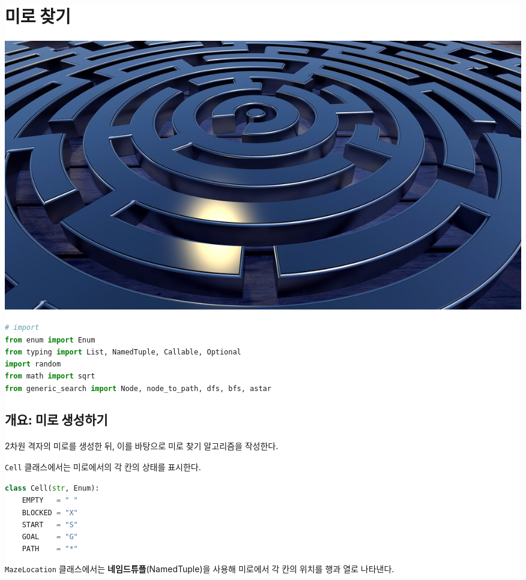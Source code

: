 
# 미로 찾기

![](https://github.com/B31l/B31l.github.io/blob/master/img/Classic/Week-2-2.png?raw=true)

```python
# import
from enum import Enum
from typing import List, NamedTuple, Callable, Optional
import random
from math import sqrt
from generic_search import Node, node_to_path, dfs, bfs, astar
```

## 개요: 미로 생성하기

2차원 격자의 미로를 생성한 뒤, 이를 바탕으로 미로 찾기 알고리즘을 작성한다. 

`Cell` 클래스에서는 미로에서의 각 칸의 상태를 표시한다.

```python
class Cell(str, Enum):
    EMPTY   = " "
    BLOCKED = "X"
    START   = "S"
    GOAL    = "G"
    PATH    = "*"
```

`MazeLocation` 클래스에서는 **네임드튜플**(NamedTuple)을 사용해 미로에서 각 칸의 위치를 행과 열로 나타낸다.
